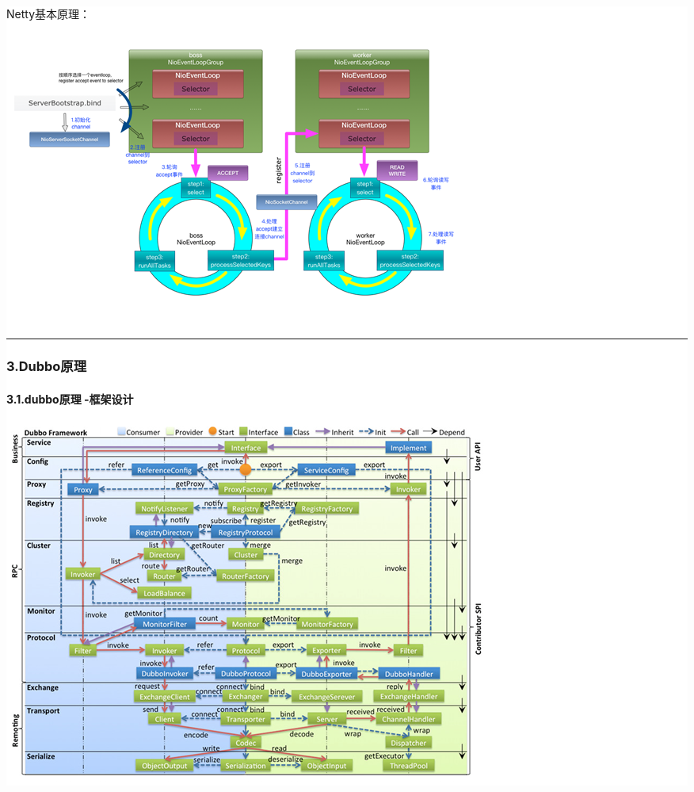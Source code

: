 Netty基本原理：

<img src="dubbo%E5%AD%A6%E4%B9%A0.assets/image-20200318171730909.png" alt="image-20200318171730909"  />

---

### 3.Dubbo原理

#### 3.1.dubbo原理	-框架设计 

![image-20200318172731346](dubbo%E5%AD%A6%E4%B9%A0.assets/image-20200318172731346.png)
